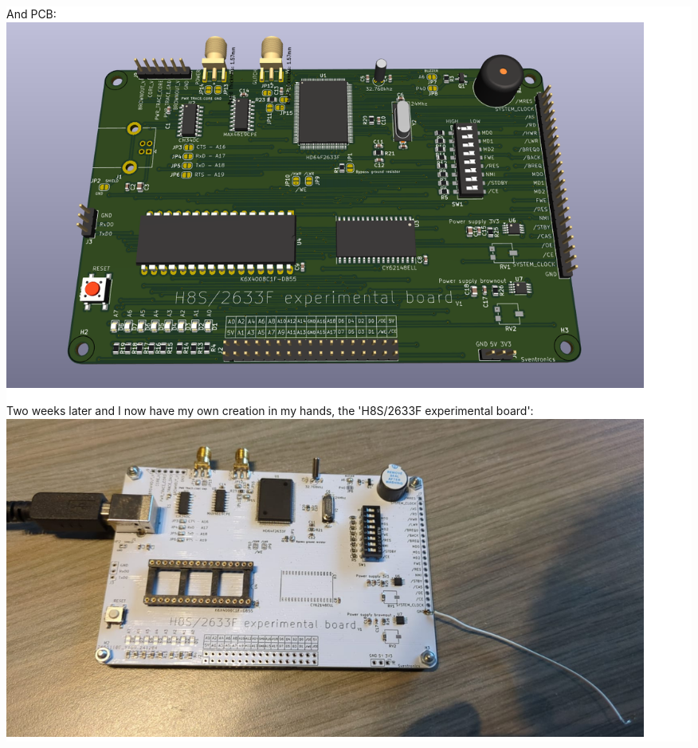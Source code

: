 And PCB:
<img src="Images/experiment_board_PCB.png" alt="AOP Front" title="AOP Front" width="800"/>

Two weeks later and I now have my own creation in my hands, the 'H8S/2633F experimental board':
<img src="Images/H8S_experimental_board.png" alt="AOP Front" title="AOP Front" width="800"/>
